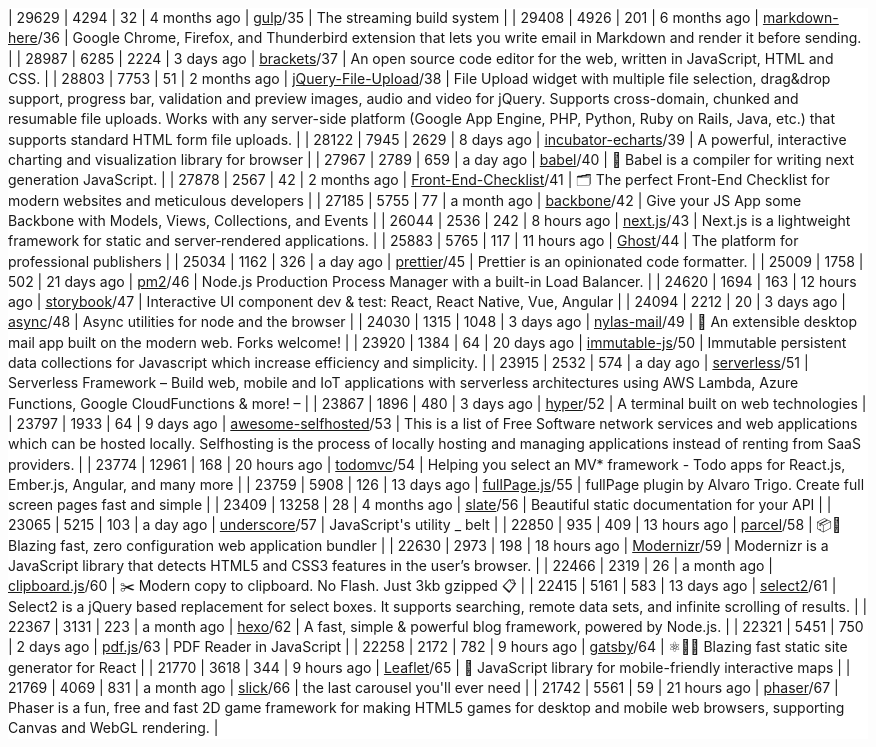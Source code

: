 | 29629 | 4294 | 32 | 4 months ago | [gulp](https://github.com/gulpjs/gulp)/35 | The streaming build system |
| 29408 | 4926 | 201 | 6 months ago | [markdown-here](https://github.com/adam-p/markdown-here)/36 | Google Chrome, Firefox, and Thunderbird extension that lets you write email in Markdown and render it before sending. |
| 28987 | 6285 | 2224 | 3 days ago | [brackets](https://github.com/adobe/brackets)/37 | An open source code editor for the web, written in JavaScript, HTML and CSS. |
| 28803 | 7753 | 51 | 2 months ago | [jQuery-File-Upload](https://github.com/blueimp/jQuery-File-Upload)/38 | File Upload widget with multiple file selection, drag&drop support, progress bar, validation and preview images, audio and video for jQuery. Supports cross-domain, chunked and resumable file uploads. Works with any server-side platform (Google App Engine, PHP, Python, Ruby on Rails, Java, etc.) that supports standard HTML form file uploads. |
| 28122 | 7945 | 2629 | 8 days ago | [incubator-echarts](https://github.com/apache/incubator-echarts)/39 | A powerful, interactive charting and visualization library for browser |
| 27967 | 2789 | 659 | a day ago | [babel](https://github.com/babel/babel)/40 | :tropical_fish: Babel is a compiler for writing next generation JavaScript. |
| 27878 | 2567 | 42 | 2 months ago | [Front-End-Checklist](https://github.com/thedaviddias/Front-End-Checklist)/41 | 🗂 The perfect Front-End Checklist for modern websites and meticulous developers |
| 27185 | 5755 | 77 | a month ago | [backbone](https://github.com/jashkenas/backbone)/42 | Give your JS App some Backbone with Models, Views, Collections, and Events |
| 26044 | 2536 | 242 | 8 hours ago | [next.js](https://github.com/zeit/next.js)/43 | Next.js is a lightweight framework for static and server‑rendered applications. |
| 25883 | 5765 | 117 | 11 hours ago | [Ghost](https://github.com/TryGhost/Ghost)/44 | The platform for professional publishers |
| 25034 | 1162 | 326 | a day ago | [prettier](https://github.com/prettier/prettier)/45 | Prettier is an opinionated code formatter. |
| 25009 | 1758 | 502 | 21 days ago | [pm2](https://github.com/Unitech/pm2)/46 | Node.js Production Process Manager with a built-in Load Balancer. |
| 24620 | 1694 | 163 | 12 hours ago | [storybook](https://github.com/storybooks/storybook)/47 | Interactive UI component dev & test: React, React Native, Vue, Angular |
| 24094 | 2212 | 20 | 3 days ago | [async](https://github.com/caolan/async)/48 | Async utilities for node and the browser |
| 24030 | 1315 | 1048 | 3 days ago | [nylas-mail](https://github.com/nylas/nylas-mail)/49 | :love_letter: An extensible desktop mail app built on the modern web.  Forks welcome! |
| 23920 | 1384 | 64 | 20 days ago | [immutable-js](https://github.com/facebook/immutable-js)/50 | Immutable persistent data collections for Javascript which increase efficiency and simplicity. |
| 23915 | 2532 | 574 | a day ago | [serverless](https://github.com/serverless/serverless)/51 | Serverless Framework – Build web, mobile and IoT applications with serverless architectures using AWS Lambda, Azure Functions, Google CloudFunctions & more! –  |
| 23867 | 1896 | 480 | 3 days ago | [hyper](https://github.com/zeit/hyper)/52 | A terminal built on web technologies |
| 23797 | 1933 | 64 | 9 days ago | [awesome-selfhosted](https://github.com/Kickball/awesome-selfhosted)/53 | This is a list of Free Software network services and web applications which can be hosted locally. Selfhosting is the process of locally hosting and managing applications instead of renting from SaaS providers. |
| 23774 | 12961 | 168 | 20 hours ago | [todomvc](https://github.com/tastejs/todomvc)/54 | Helping you select an MV* framework - Todo apps for React.js, Ember.js, Angular, and many more |
| 23759 | 5908 | 126 | 13 days ago | [fullPage.js](https://github.com/alvarotrigo/fullPage.js)/55 | fullPage plugin by Alvaro Trigo. Create full screen pages fast and simple |
| 23409 | 13258 | 28 | 4 months ago | [slate](https://github.com/lord/slate)/56 | Beautiful static documentation for your API |
| 23065 | 5215 | 103 | a day ago | [underscore](https://github.com/jashkenas/underscore)/57 | JavaScript's utility _ belt |
| 22850 | 935 | 409 | 13 hours ago | [parcel](https://github.com/parcel-bundler/parcel)/58 | 📦🚀 Blazing fast, zero configuration web application bundler |
| 22630 | 2973 | 198 | 18 hours ago | [Modernizr](https://github.com/Modernizr/Modernizr)/59 | Modernizr is a JavaScript library that detects HTML5 and CSS3 features in the user’s browser. |
| 22466 | 2319 | 26 | a month ago | [clipboard.js](https://github.com/zenorocha/clipboard.js)/60 | :scissors: Modern copy to clipboard. No Flash. Just 3kb gzipped :clipboard: |
| 22415 | 5161 | 583 | 13 days ago | [select2](https://github.com/select2/select2)/61 | Select2 is a jQuery based replacement for select boxes. It supports searching, remote data sets, and infinite scrolling of results. |
| 22367 | 3131 | 223 | a month ago | [hexo](https://github.com/hexojs/hexo)/62 | A fast, simple & powerful blog framework, powered by Node.js. |
| 22321 | 5451 | 750 | 2 days ago | [pdf.js](https://github.com/mozilla/pdf.js)/63 | PDF Reader in JavaScript |
| 22258 | 2172 | 782 | 9 hours ago | [gatsby](https://github.com/gatsbyjs/gatsby)/64 | ⚛️📄🚀 Blazing fast static site generator for React |
| 21770 | 3618 | 344 | 9 hours ago | [Leaflet](https://github.com/Leaflet/Leaflet)/65 |  :leaves: JavaScript library for mobile-friendly interactive maps |
| 21769 | 4069 | 831 | a month ago | [slick](https://github.com/kenwheeler/slick)/66 | the last carousel you'll ever need |
| 21742 | 5561 | 59 | 21 hours ago | [phaser](https://github.com/photonstorm/phaser)/67 | Phaser is a fun, free and fast 2D game framework for making HTML5 games for desktop and mobile web browsers, supporting Canvas and WebGL rendering. |